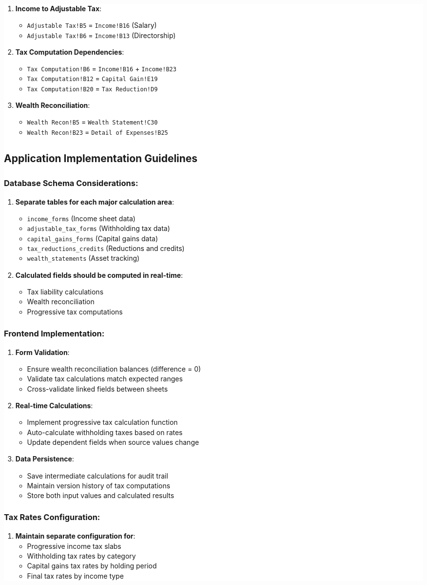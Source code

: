 1. **Income to Adjustable Tax**:
   - `Adjustable Tax!B5` = `Income!B16` (Salary)
   - `Adjustable Tax!B6` = `Income!B13` (Directorship)

2. **Tax Computation Dependencies**:
   - `Tax Computation!B6` = `Income!B16` + `Income!B23`
   - `Tax Computation!B12` = `Capital Gain!E19`
   - `Tax Computation!B20` = `Tax Reduction!D9`

3. **Wealth Reconciliation**:
   - `Wealth Recon!B5` = `Wealth Statement!C30`
   - `Wealth Recon!B23` = `Detail of Expenses!B25`

## Application Implementation Guidelines

### Database Schema Considerations:

1. **Separate tables for each major calculation area**:
   - `income_forms` (Income sheet data)
   - `adjustable_tax_forms` (Withholding tax data)
   - `capital_gains_forms` (Capital gains data)
   - `tax_reductions_credits` (Reductions and credits)
   - `wealth_statements` (Asset tracking)

2. **Calculated fields should be computed in real-time**:
   - Tax liability calculations
   - Wealth reconciliation
   - Progressive tax computations

### Frontend Implementation:

1. **Form Validation**:
   - Ensure wealth reconciliation balances (difference = 0)
   - Validate tax calculations match expected ranges
   - Cross-validate linked fields between sheets

2. **Real-time Calculations**:
   - Implement progressive tax calculation function
   - Auto-calculate withholding taxes based on rates
   - Update dependent fields when source values change

3. **Data Persistence**:
   - Save intermediate calculations for audit trail
   - Maintain version history of tax computations
   - Store both input values and calculated results

### Tax Rates Configuration:

1. **Maintain separate configuration for**:
   - Progressive income tax slabs
   - Withholding tax rates by category
   - Capital gains tax rates by holding period
   - Final tax rates by income type
